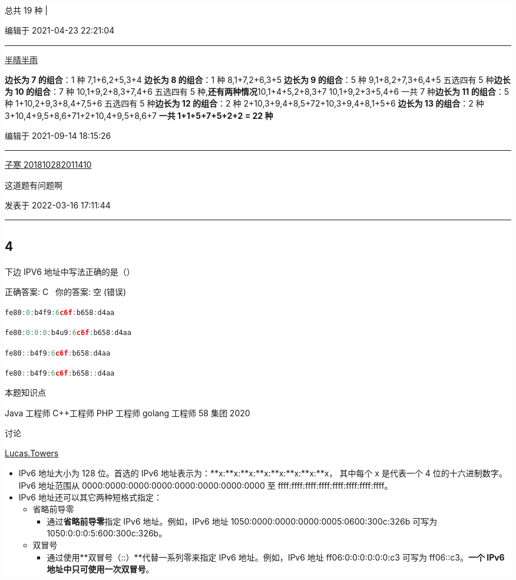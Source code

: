 总共 19 种 |

编辑于 2021-04-23 22:21:04

* * *

[半晴半雨](https://www.nowcoder.com/profile/139982068)

**边长为 7 的组合**：1 种 7,1+6,2+5,3+4 **边长为 8 的组合**：1 种 8,1+7,2+6,3+5 **边长为 9 的组合**：5 种 9,1+8,2+7,3+6,4+5 五选四有 5 种**边长为 10 的组合**：7 种 10,1+9,2+8,3+7,4+6 五选四有 5 种,**还有两种情况**10,1+4+5,2+8,3+7 10,1+9,2+3+5,4+6 一共 7 种**边长为 11 的组合**：5 种
1+10,2+9,3+8,4+7,5+6 五选四有 5 种**边长为 12 的组合**：2 种 2+10,3+9,4+8,5+72+10,3+9,4+8,1+5+6 **边长为 13 的组合**：2 种 3+10,4+9,5+8,6+71+2+10,4+9,5+8,6+7 **一共 1+1+5+7+5+2+2 = 22 种**

编辑于 2021-09-14 18:15:26

* * *

[子寒 201810282011410](https://www.nowcoder.com/profile/742186959)

这道题有问题啊

发表于 2022-03-16 17:11:44

* * *

## 4

下边 IPV6 地址中写法正确的是（）

正确答案: C   你的答案: 空 (错误)

```cpp
fe80:0:b4f9:6c6f:b658:d4aa
```

```cpp
fe80:0:0:0:b4u9:6c6f:b658:d4aa
```

```cpp
fe80::b4f9:6c6f:b658:d4aa
```

```cpp
fe80::b4f9:6c6f:b658::d4aa
```

本题知识点

Java 工程师 C++工程师 PHP 工程师 golang 工程师 58 集团 2020

讨论

[Lucas.Towers](https://www.nowcoder.com/profile/329631519)

*   IPv6 地址大小为 128 位。首选的 IPv6 地址表示为：**x:**x:**x:**x:**x:**x:**x:**x， 其中每个 x 是代表一个 4 位的十六进制数字。IPv6 地址范围从 0000:0000:0000:0000:0000:0000:0000:0000 至 ffff:ffff:ffff:ffff:ffff:ffff:ffff:ffff。
*   IPv6 地址还可以其它两种短格式指定：
    *   省略前导零
        *   通过**省略前导零**指定 IPv6 地址。例如，IPv6 地址 1050:0000:0000:0000:0005:0600:300c:326b 可写为 1050:0:0:0:5:600:300c:326b。
    *   双冒号
        *   通过使用**双冒号（::）**代替一系列零来指定 IPv6 地址。例如，IPv6 地址 ff06:0:0:0:0:0:0:c3 可写为 ff06::c3。**一个 IPv6 地址中只可使用一次双冒号**。

